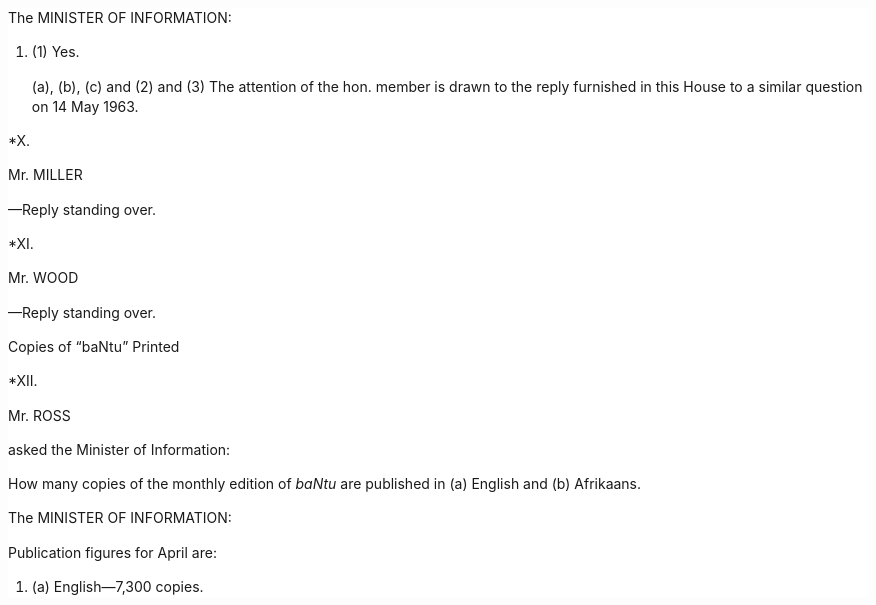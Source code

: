 </question>

<answer by="#minister_of_information" to="#suzman">

<from>The MINISTER OF INFORMATION:</from>

<ol>

<li><p>(1) Yes.</p>

<p>(a), (b), (c) and (2) and (3) The attention of the hon. member is drawn to the reply furnished in this House to a similar question on 14 May 1963.</p></li>

</ol>

</answer>

<question by="#miller" to="#minister">

<num>*X.</num>

<from>Mr. MILLER</from>

<p>&#x2014;Reply standing over.</p>

</question>

<question by="#wood" to="#minister">

<num>*XI.</num>

<from>Mr. WOOD</from>

<p>&#x2014;Reply standing over.</p>

</question>

</oralStatements>

<oralStatements>

<heading>Copies of &#x201C;baNtu&#x201D; Printed</heading>

<question by="#ross" to="#minister_of_information">

<num>*XII.</num>

<from>Mr. ROSS</from>

<p>asked the Minister of Information:</p>

<p>How many copies of the monthly edition of <i>baNtu</i> are published in (a) English and (b) Afrikaans.</p>

</question>

<answer by="#minister_of_information" to="#ross">

<from>The MINISTER OF INFORMATION:</from>

<p>Publication figures for April are:</p>

<ol>

<li>(a) English&#x2014;7,300 copies.</li>

